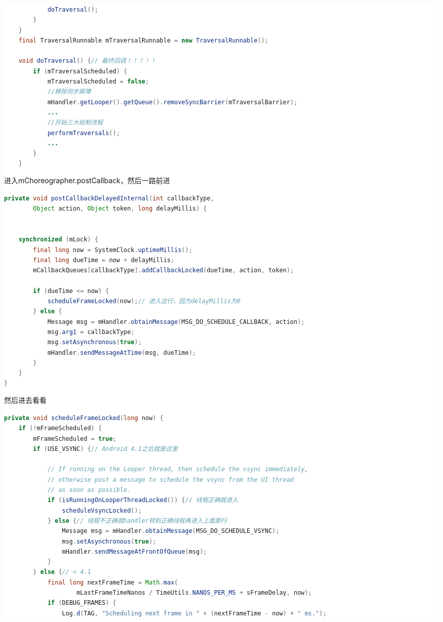 ```java
            doTraversal();
        }
    }
    final TraversalRunnable mTraversalRunnable = new TraversalRunnable();

    void doTraversal() {// 最终回调！！！！！
        if (mTraversalScheduled) {
            mTraversalScheduled = false;
            //移除同步屏障
            mHandler.getLooper().getQueue().removeSyncBarrier(mTraversalBarrier);
            ...
            //开始三大绘制流程
            performTraversals();
            ...
        }
    }
```

进入mChoreographer.postCallback，然后一路前进

```java
private void postCallbackDelayedInternal(int callbackType,
        Object action, Object token, long delayMillis) {
   

    synchronized (mLock) {
        final long now = SystemClock.uptimeMillis();
        final long dueTime = now + delayMillis;
        mCallbackQueues[callbackType].addCallbackLocked(dueTime, action, token);

        if (dueTime <= now) {
            scheduleFrameLocked(now);// 进入这行，因为delayMillis为0
        } else {
            Message msg = mHandler.obtainMessage(MSG_DO_SCHEDULE_CALLBACK, action);
            msg.arg1 = callbackType;
            msg.setAsynchronous(true);
            mHandler.sendMessageAtTime(msg, dueTime);
        }
    }
}
```

然后进去看看

```java
private void scheduleFrameLocked(long now) {
    if (!mFrameScheduled) {
        mFrameScheduled = true;
        if (USE_VSYNC) {// Android 4.1之后就是这里

            // If running on the Looper thread, then schedule the vsync immediately,
            // otherwise post a message to schedule the vsync from the UI thread
            // as soon as possible.
            if (isRunningOnLooperThreadLocked()) {// 线程正确就进入
                scheduleVsyncLocked();
            } else {// 线程不正确就handler转到正确线程再进入上面那行
                Message msg = mHandler.obtainMessage(MSG_DO_SCHEDULE_VSYNC);
                msg.setAsynchronous(true);
                mHandler.sendMessageAtFrontOfQueue(msg);
            }
        } else {// < 4.1
            final long nextFrameTime = Math.max(
                    mLastFrameTimeNanos / TimeUtils.NANOS_PER_MS + sFrameDelay, now);
            if (DEBUG_FRAMES) {
                Log.d(TAG, "Scheduling next frame in " + (nextFrameTime - now) + " ms.");
```